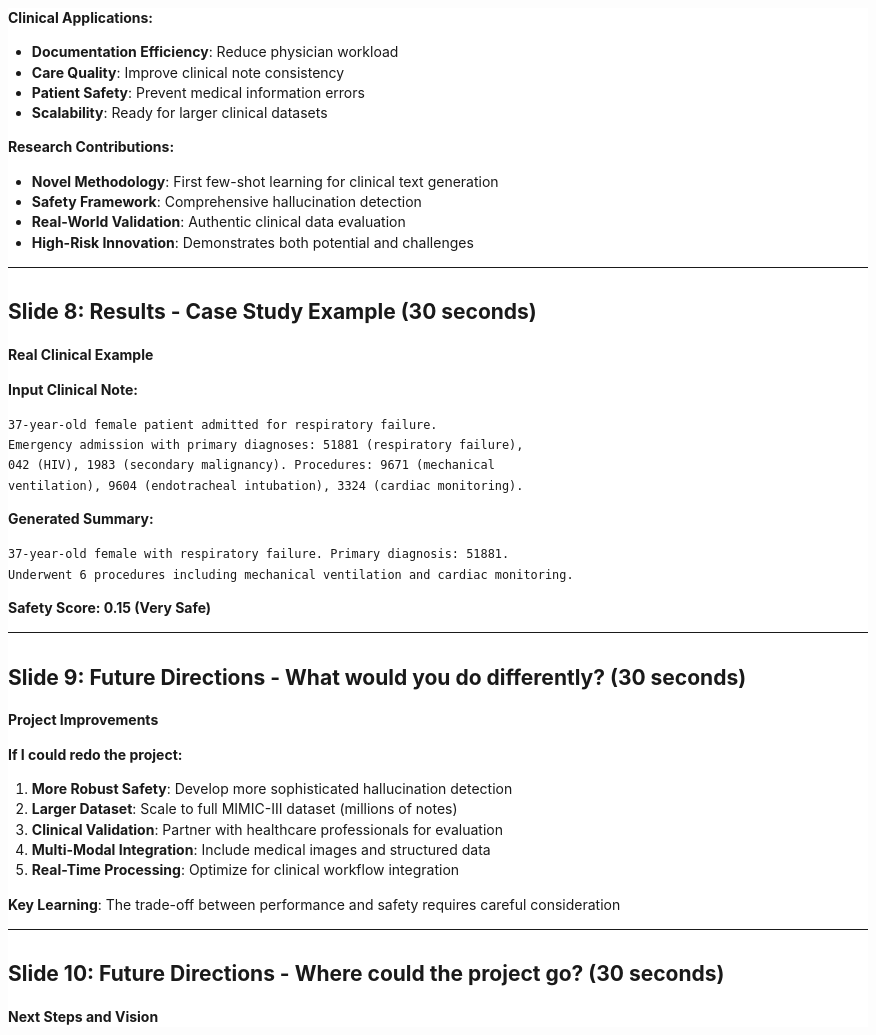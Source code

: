 **Clinical Applications:**
- **Documentation Efficiency**: Reduce physician workload
- **Care Quality**: Improve clinical note consistency
- **Patient Safety**: Prevent medical information errors
- **Scalability**: Ready for larger clinical datasets

**Research Contributions:**
- **Novel Methodology**: First few-shot learning for clinical text generation
- **Safety Framework**: Comprehensive hallucination detection
- **Real-World Validation**: Authentic clinical data evaluation
- **High-Risk Innovation**: Demonstrates both potential and challenges

---

## Slide 8: Results - Case Study Example (30 seconds)
**Real Clinical Example**

**Input Clinical Note:**
```
37-year-old female patient admitted for respiratory failure.
Emergency admission with primary diagnoses: 51881 (respiratory failure), 
042 (HIV), 1983 (secondary malignancy). Procedures: 9671 (mechanical 
ventilation), 9604 (endotracheal intubation), 3324 (cardiac monitoring).
```

**Generated Summary:**
```
37-year-old female with respiratory failure. Primary diagnosis: 51881. 
Underwent 6 procedures including mechanical ventilation and cardiac monitoring.
```

**Safety Score: 0.15 (Very Safe)**

---

## Slide 9: Future Directions - What would you do differently? (30 seconds)
**Project Improvements**

**If I could redo the project:**

1. **More Robust Safety**: Develop more sophisticated hallucination detection
2. **Larger Dataset**: Scale to full MIMIC-III dataset (millions of notes)
3. **Clinical Validation**: Partner with healthcare professionals for evaluation
4. **Multi-Modal Integration**: Include medical images and structured data
5. **Real-Time Processing**: Optimize for clinical workflow integration

**Key Learning**: The trade-off between performance and safety requires careful consideration

---

## Slide 10: Future Directions - Where could the project go? (30 seconds)
**Next Steps and Vision**
